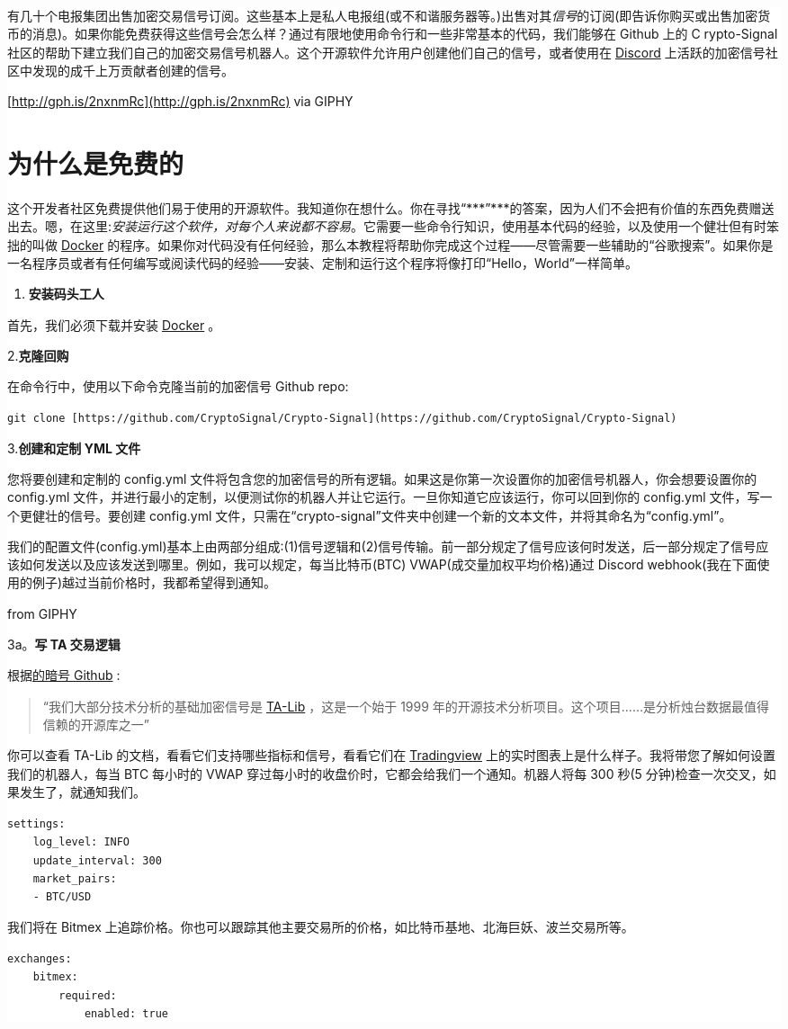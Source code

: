 有几十个电报集团出售加密交易信号订阅。这些基本上是私人电报组(或不和谐服务器等。)出售对其*信号*的订阅(即告诉你购买或出售加密货币的消息)。如果你能免费获得这些信号会怎么样？通过有限地使用命令行和一些非常基本的代码，我们能够在 Github 上的 C rypto-Signal 社区的帮助下建立我们自己的加密交易信号机器人。这个开源软件允许用户创建他们自己的信号，或者使用在 [Discord](https://discord.com/invite/MWTJVFf) 上活跃的加密信号社区中发现的成千上万贡献者创建的信号。

[http://gph.is/2nxnmRc](http://gph.is/2nxnmRc) via GIPHY

# 为什么是免费的

这个开发者社区免费提供他们易于使用的开源软件。我知道你在想什么。你在寻找“***”***的答案，因为人们不会把有价值的东西免费赠送出去。嗯，在这里:*安装运行这个软件，对每个人来说都不容易*。它需要一些命令行知识，使用基本代码的经验，以及使用一个健壮但有时笨拙的叫做 [Docker](https://docs.docker.com/get-docker/) 的程序。如果你对代码没有任何经验，那么本教程将帮助你完成这个过程——尽管需要一些辅助的“谷歌搜索”。如果你是一名程序员或者有任何编写或阅读代码的经验——安装、定制和运行这个程序将像打印“Hello，World”一样简单。

1.  **安装码头工人**

首先，我们必须下载并安装 [Docker](https://docs.docker.com/get-docker/) 。

2.**克隆回购**

在命令行中，使用以下命令克隆当前的加密信号 Github repo:

```
git clone [https://github.com/CryptoSignal/Crypto-Signal](https://github.com/CryptoSignal/Crypto-Signal)
```

3.**创建和定制 YML 文件**

您将要创建和定制的 config.yml 文件将包含您的加密信号的所有逻辑。如果这是你第一次设置你的加密信号机器人，你会想要设置你的 config.yml 文件，并进行最小的定制，以便测试你的机器人并让它运行。一旦你知道它应该运行，你可以回到你的 config.yml 文件，写一个更健壮的信号。要创建 config.yml 文件，只需在“crypto-signal”文件夹中创建一个新的文本文件，并将其命名为“config.yml”。

我们的配置文件(config.yml)基本上由两部分组成:(1)信号逻辑和(2)信号传输。前一部分规定了信号应该何时发送，后一部分规定了信号应该如何发送以及应该发送到哪里。例如，我可以规定，每当比特币(BTC) VWAP(成交量加权平均价格)通过 Discord webhook(我在下面使用的例子)越过当前价格时，我都希望得到通知。

from GIPHY

3a。**写 TA 交易逻辑**

根据[的暗号 Github](https://github.com/CryptoSignal/Crypto-Signal) :

> “我们大部分技术分析的基础加密信号是 [TA-Lib](https://ta-lib.org/index.html) ，这是一个始于 1999 年的开源技术分析项目。这个项目……是分析烛台数据最值得信赖的开源库之一”

你可以查看 TA-Lib 的文档，看看它们支持哪些指标和信号，看看它们在 [Tradingview](https://www.tradingview.com/) 上的实时图表上是什么样子。我将带您了解如何设置我们的机器人，每当 BTC 每小时的 VWAP 穿过每小时的收盘价时，它都会给我们一个通知。机器人将每 300 秒(5 分钟)检查一次交叉，如果发生了，就通知我们。

```
settings:
    log_level: INFO
    update_interval: 300
    market_pairs:
    - BTC/USD
```

我们将在 Bitmex 上追踪价格。你也可以跟踪其他主要交易所的价格，如比特币基地、北海巨妖、波兰交易所等。

```
exchanges:
    bitmex:
        required:
            enabled: true
```
